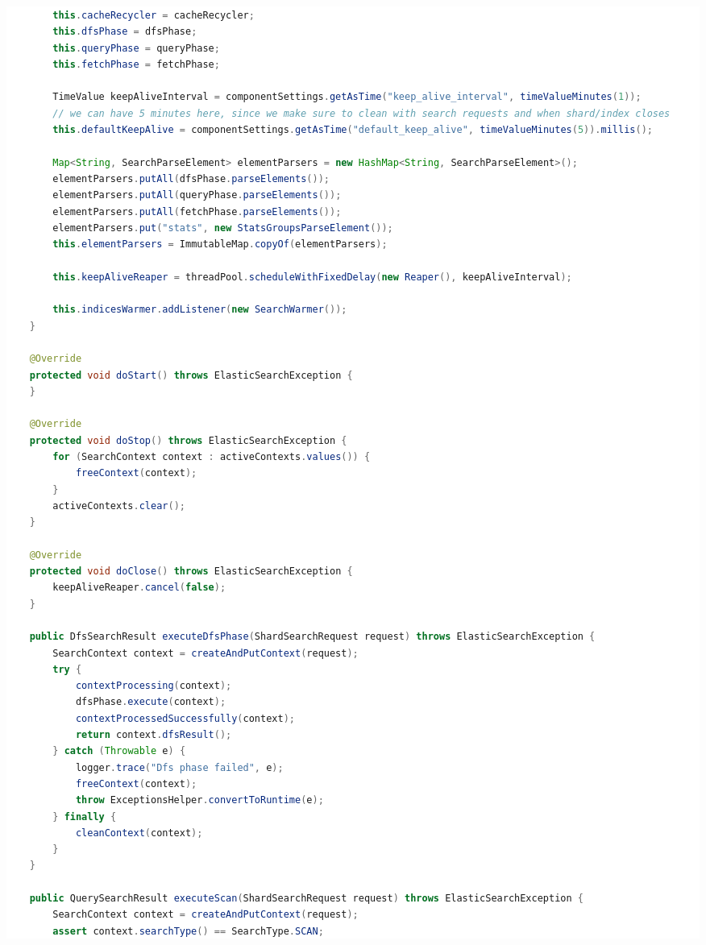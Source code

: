 ```java
        this.cacheRecycler = cacheRecycler;
        this.dfsPhase = dfsPhase;
        this.queryPhase = queryPhase;
        this.fetchPhase = fetchPhase;

        TimeValue keepAliveInterval = componentSettings.getAsTime("keep_alive_interval", timeValueMinutes(1));
        // we can have 5 minutes here, since we make sure to clean with search requests and when shard/index closes
        this.defaultKeepAlive = componentSettings.getAsTime("default_keep_alive", timeValueMinutes(5)).millis();

        Map<String, SearchParseElement> elementParsers = new HashMap<String, SearchParseElement>();
        elementParsers.putAll(dfsPhase.parseElements());
        elementParsers.putAll(queryPhase.parseElements());
        elementParsers.putAll(fetchPhase.parseElements());
        elementParsers.put("stats", new StatsGroupsParseElement());
        this.elementParsers = ImmutableMap.copyOf(elementParsers);

        this.keepAliveReaper = threadPool.scheduleWithFixedDelay(new Reaper(), keepAliveInterval);

        this.indicesWarmer.addListener(new SearchWarmer());
    }

    @Override
    protected void doStart() throws ElasticSearchException {
    }

    @Override
    protected void doStop() throws ElasticSearchException {
        for (SearchContext context : activeContexts.values()) {
            freeContext(context);
        }
        activeContexts.clear();
    }

    @Override
    protected void doClose() throws ElasticSearchException {
        keepAliveReaper.cancel(false);
    }

    public DfsSearchResult executeDfsPhase(ShardSearchRequest request) throws ElasticSearchException {
        SearchContext context = createAndPutContext(request);
        try {
            contextProcessing(context);
            dfsPhase.execute(context);
            contextProcessedSuccessfully(context);
            return context.dfsResult();
        } catch (Throwable e) {
            logger.trace("Dfs phase failed", e);
            freeContext(context);
            throw ExceptionsHelper.convertToRuntime(e);
        } finally {
            cleanContext(context);
        }
    }

    public QuerySearchResult executeScan(ShardSearchRequest request) throws ElasticSearchException {
        SearchContext context = createAndPutContext(request);
        assert context.searchType() == SearchType.SCAN;
```